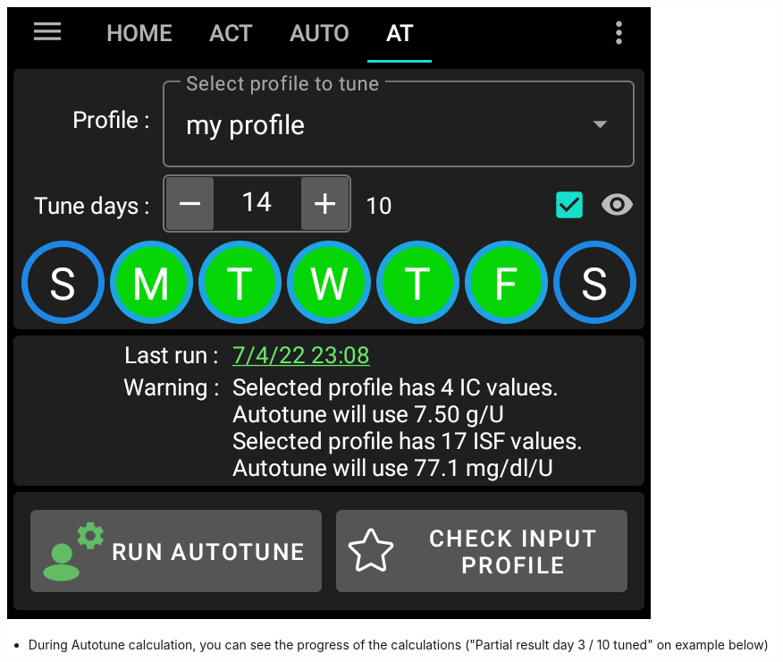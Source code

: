 ![Autotune default screen](../images/Autotune/Autotune_14b.png)

- During Autotune calculation, you can see the progress of the calculations ("Partial result day 3 / 10 tuned" on example below)
